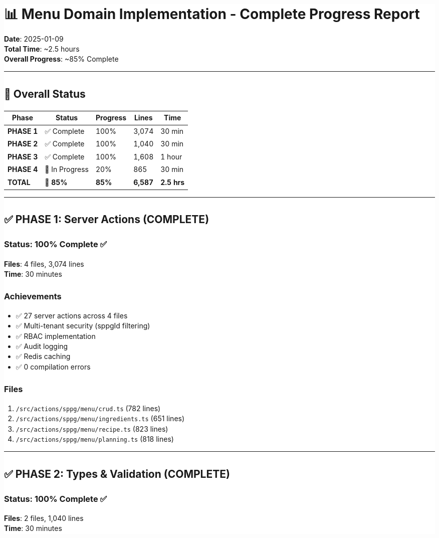 # 📊 Menu Domain Implementation - Complete Progress Report

**Date**: 2025-01-09  
**Total Time**: ~2.5 hours  
**Overall Progress**: ~85% Complete

---

## 🎯 Overall Status

| Phase | Status | Progress | Lines | Time |
|-------|--------|----------|-------|------|
| **PHASE 1** | ✅ Complete | 100% | 3,074 | 30 min |
| **PHASE 2** | ✅ Complete | 100% | 1,040 | 30 min |
| **PHASE 3** | ✅ Complete | 100% | 1,608 | 1 hour |
| **PHASE 4** | 🔧 In Progress | 20% | 865 | 30 min |
| **TOTAL** | **🔧 85%** | **85%** | **6,587** | **2.5 hrs** |

---

## ✅ PHASE 1: Server Actions (COMPLETE)

### Status: 100% Complete ✅
**Files**: 4 files, 3,074 lines  
**Time**: 30 minutes

### Achievements
- ✅ 27 server actions across 4 files
- ✅ Multi-tenant security (sppgId filtering)
- ✅ RBAC implementation
- ✅ Audit logging
- ✅ Redis caching
- ✅ 0 compilation errors

### Files
1. `/src/actions/sppg/menu/crud.ts` (782 lines)
2. `/src/actions/sppg/menu/ingredients.ts` (651 lines)
3. `/src/actions/sppg/menu/recipe.ts` (823 lines)
4. `/src/actions/sppg/menu/planning.ts` (818 lines)

---

## ✅ PHASE 2: Types & Validation (COMPLETE)

### Status: 100% Complete ✅
**Files**: 2 files, 1,040 lines  
**Time**: 30 minutes
